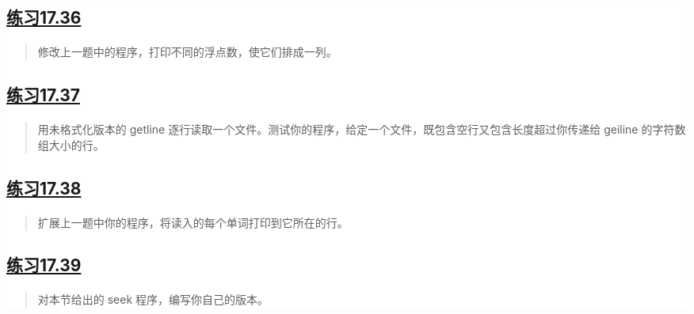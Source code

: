## [练习17.36](ex17_36.cpp)
> 修改上一题中的程序，打印不同的浮点数，使它们排成一列。

## [练习17.37](ex17_37/main.cpp)
> 用未格式化版本的 getline 逐行读取一个文件。测试你的程序，给定一个文件，既包含空行又包含长度超过你传递给 geiline 的字符数组大小的行。

## [练习17.38](ex17_38/main.cpp)
> 扩展上一题中你的程序，将读入的每个单词打印到它所在的行。

## [练习17.39](ex17_39/main.cpp)
> 对本节给出的 seek 程序，编写你自己的版本。